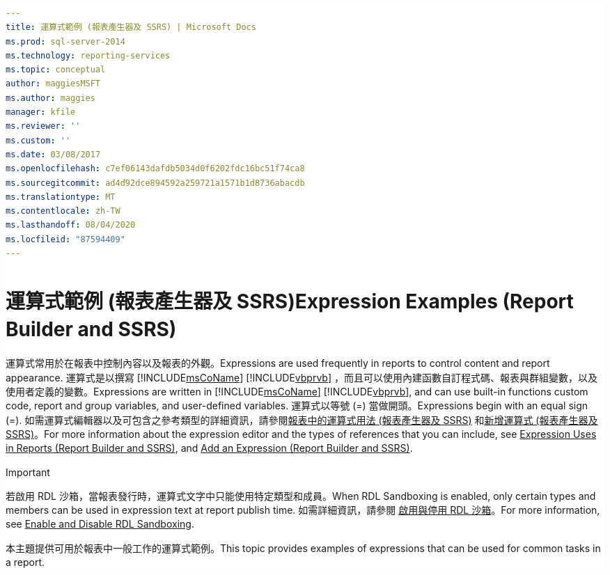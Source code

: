 ```yaml
---
title: 運算式範例 (報表產生器及 SSRS) | Microsoft Docs
ms.prod: sql-server-2014
ms.technology: reporting-services
ms.topic: conceptual
author: maggiesMSFT
ms.author: maggies
manager: kfile
ms.reviewer: ''
ms.custom: ''
ms.date: 03/08/2017
ms.openlocfilehash: c7ef06143dafdb5034d0f6202fdc16bc51f74ca8
ms.sourcegitcommit: ad4d92dce894592a259721a1571b1d8736abacdb
ms.translationtype: MT
ms.contentlocale: zh-TW
ms.lasthandoff: 08/04/2020
ms.locfileid: "87594409"
---
```

# <a name="expression-examples-report-builder-and-ssrs"></a><span data-ttu-id="3a324-102">運算式範例 (報表產生器及 SSRS)</span><span class="sxs-lookup"><span data-stu-id="3a324-102">Expression Examples (Report Builder and SSRS)</span></span>

<span data-ttu-id="3a324-103">運算式常用於在報表中控制內容以及報表的外觀。</span><span class="sxs-lookup"><span data-stu-id="3a324-103">Expressions are used frequently in reports to control content and report appearance.</span></span> <span data-ttu-id="3a324-104">運算式是以撰寫 [!INCLUDE[msCoName](../../includes/msconame-md.md)] [!INCLUDE[vbprvb](../../includes/vbprvb-md.md)] ，而且可以使用內建函數自訂程式碼、報表與群組變數，以及使用者定義的變數。</span><span class="sxs-lookup"><span data-stu-id="3a324-104">Expressions are written in [!INCLUDE[msCoName](../../includes/msconame-md.md)] [!INCLUDE[vbprvb](../../includes/vbprvb-md.md)], and can use built-in functions custom code, report and group variables, and user-defined variables.</span></span> <span data-ttu-id="3a324-105">運算式以等號 (=) 當做開頭。</span><span class="sxs-lookup"><span data-stu-id="3a324-105">Expressions begin with an equal sign (=).</span></span> <span data-ttu-id="3a324-106">如需運算式編輯器以及可包含之參考類型的詳細資訊，請參閱[報表中的運算式用法 &#40;報表產生器及 SSRS&#41;](expression-uses-in-reports-report-builder-and-ssrs.md) 和[新增運算式 &#40;報表產生器及 SSRS&#41;](add-an-expression-report-builder-and-ssrs.md)。</span><span class="sxs-lookup"><span data-stu-id="3a324-106">For more information about the expression editor and the types of references that you can include, see [Expression Uses in Reports &#40;Report Builder and SSRS&#41;](expression-uses-in-reports-report-builder-and-ssrs.md), and [Add an Expression &#40;Report Builder and SSRS&#41;](add-an-expression-report-builder-and-ssrs.md).</span></span>  

> [!IMPORTANT]  
>  <span data-ttu-id="3a324-107">若啟用 RDL 沙箱，當報表發行時，運算式文字中只能使用特定類型和成員。</span><span class="sxs-lookup"><span data-stu-id="3a324-107">When RDL Sandboxing is enabled, only certain types and members can be used in expression text at report publish time.</span></span> <span data-ttu-id="3a324-108">如需詳細資訊，請參閱 [啟用與停用 RDL 沙箱](../enable-and-disable-rdl-sandboxing.md)。</span><span class="sxs-lookup"><span data-stu-id="3a324-108">For more information, see [Enable and Disable RDL Sandboxing](../enable-and-disable-rdl-sandboxing.md).</span></span>  

<span data-ttu-id="3a324-109">本主題提供可用於報表中一般工作的運算式範例。</span><span class="sxs-lookup"><span data-stu-id="3a324-109">This topic provides examples of expressions that can be used for common tasks in a report.</span></span>  
